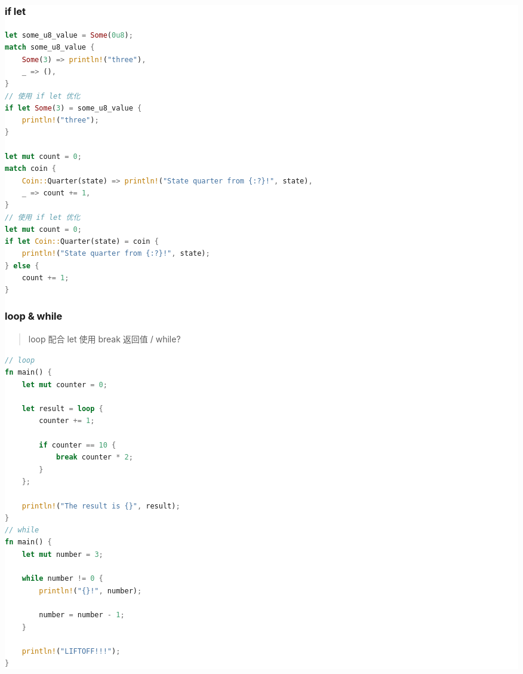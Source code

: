 ### if let

```rust
let some_u8_value = Some(0u8);
match some_u8_value {
    Some(3) => println!("three"),
    _ => (),
}
// 使用 if let 优化
if let Some(3) = some_u8_value {
    println!("three");
}

let mut count = 0;
match coin {
    Coin::Quarter(state) => println!("State quarter from {:?}!", state),
    _ => count += 1,
}
// 使用 if let 优化
let mut count = 0;
if let Coin::Quarter(state) = coin {
    println!("State quarter from {:?}!", state);
} else {
    count += 1;
}
```





### loop & while

> loop 配合 let 使用 break 返回值 / while?

```rust
// loop
fn main() {
    let mut counter = 0;

    let result = loop {
        counter += 1;

        if counter == 10 {
            break counter * 2;
        }
    };

    println!("The result is {}", result);
}
// while
fn main() {
    let mut number = 3;

    while number != 0 {
        println!("{}!", number);

        number = number - 1;
    }

    println!("LIFTOFF!!!");
}
```
